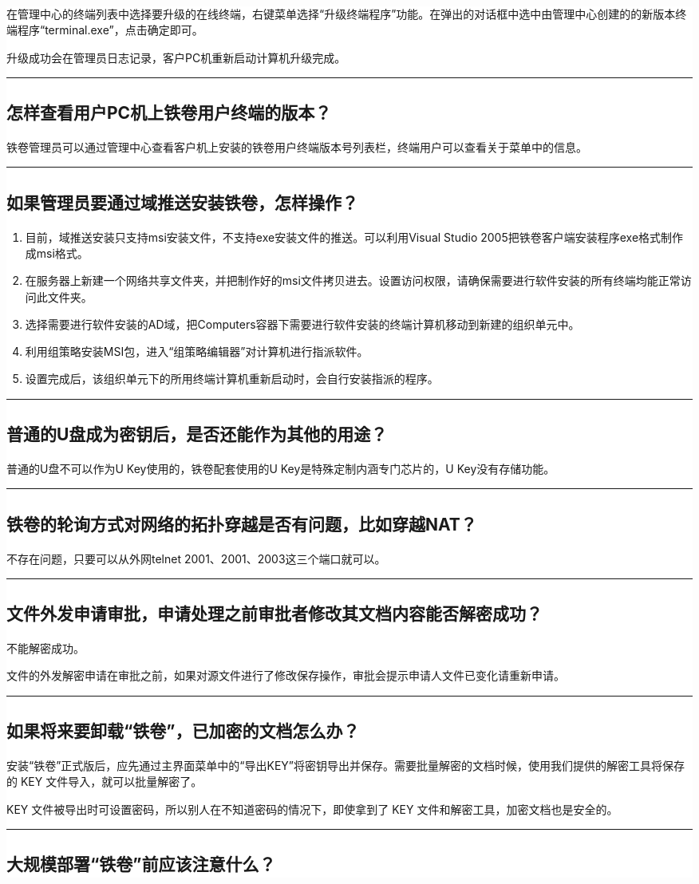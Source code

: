 在管理中心的终端列表中选择要升级的在线终端，右键菜单选择“升级终端程序”功能。在弹出的对话框中选中由管理中心创建的的新版本终端程序“terminal.exe”，点击确定即可。

升级成功会在管理员日志记录，客户PC机重新启动计算机升级完成。

---

## 怎样查看用户PC机上铁卷用户终端的版本？

铁卷管理员可以通过管理中心查看客户机上安装的铁卷用户终端版本号列表栏，终端用户可以查看关于菜单中的信息。

---

## 如果管理员要通过域推送安装铁卷，怎样操作？

1. 目前，域推送安装只支持msi安装文件，不支持exe安装文件的推送。可以利用Visual Studio 2005把铁卷客户端安装程序exe格式制作成msi格式。

2. 在服务器上新建一个网络共享文件夹，并把制作好的msi文件拷贝进去。设置访问权限，请确保需要进行软件安装的所有终端均能正常访问此文件夹。

3. 选择需要进行软件安装的AD域，把Computers容器下需要进行软件安装的终端计算机移动到新建的组织单元中。

4. 利用组策略安装MSI包，进入“组策略编辑器”对计算机进行指派软件。

5. 设置完成后，该组织单元下的所用终端计算机重新启动时，会自行安装指派的程序。

---

## 普通的U盘成为密钥后，是否还能作为其他的用途？

普通的U盘不可以作为U Key使用的，铁卷配套使用的U Key是特殊定制内涵专门芯片的，U Key没有存储功能。

---

## 铁卷的轮询方式对网络的拓扑穿越是否有问题，比如穿越NAT？

不存在问题，只要可以从外网telnet 2001、2001、2003这三个端口就可以。

---

## 文件外发申请审批，申请处理之前审批者修改其文档内容能否解密成功？

不能解密成功。

文件的外发解密申请在审批之前，如果对源文件进行了修改保存操作，审批会提示申请人文件已变化请重新申请。

---

## 如果将来要卸载“铁卷”，已加密的文档怎么办？

安装“铁卷”正式版后，应先通过主界面菜单中的“导出KEY”将密钥导出并保存。需要批量解密的文档时候，使用我们提供的解密工具将保存的 KEY 文件导入，就可以批量解密了。

KEY 文件被导出时可设置密码，所以别人在不知道密码的情况下，即使拿到了 KEY 文件和解密工具，加密文档也是安全的。

---

## 大规模部署“铁卷”前应该注意什么？
